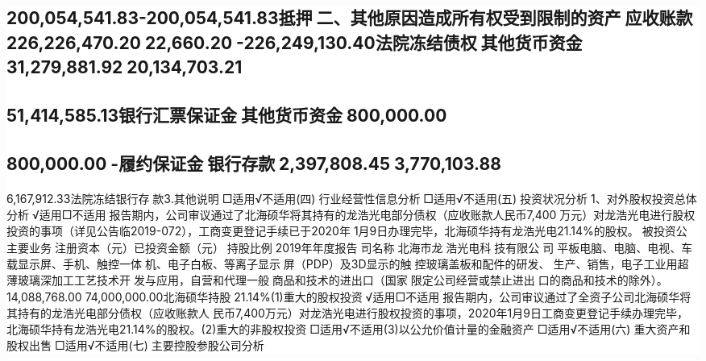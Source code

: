 200,054,541.83-200,054,541.83抵押
二、其他原因造成所有权受到限制的资产
应收账款
226,226,470.20
22,660.20
-226,249,130.40法院冻结债权
其他货币资金
31,279,881.92
20,134,703.21
-
51,414,585.13银行汇票保证金
其他货币资金
800,000.00
-
800,000.00
-履约保证金
银行存款
2,397,808.45
3,770,103.88
-
6,167,912.33法院冻结银行存
款3.其他说明
□适用√不适用(四)
行业经营性信息分析
□适用√不适用(五)
投资状况分析
1、对外股权投资总体分析
√适用□不适用
报告期内，公司审议通过了北海硕华将其持有的龙浩光电部分债权（应收账款人民币7,400
万元）对龙浩光电进行股权投资的事项（详见公告临2019-072），工商变更登记手续已于2020年
1月9日办理完毕，北海硕华持有龙浩光电21.14%的股权。
被投资公
主要业务
注册资本（元）已投资金额（元）
持股比例
2019年年度报告
司名称
北海市龙
浩光电科
技有限公
司
平板电脑、电脑、电视、车
载显示屏、手机、触控一体
机、电子白板、等离子显示
屏（PDP）及3D显示的触
控玻璃盖板和配件的研发、
生产、销售，电子工业用超
薄玻璃深加工工艺技术开
发与应用，自营和代理一般
商品和技术的进出口（国家
限定公司经营或禁止进出
口的商品和技术的除外）。
14,088,768.00
74,000,000.00北海硕华持股
21.14%(1)重大的股权投资
√适用□不适用
报告期内，公司审议通过了全资子公司北海硕华将其持有的龙浩光电部分债权（应收账款人
民币7,400万元）对龙浩光电进行股权投资的事项，2020年1月9日工商变更登记手续办理完毕，
北海硕华持有龙浩光电21.14%的股权。(2)重大的非股权投资
□适用√不适用(3)以公允价值计量的金融资产
□适用√不适用(六)
重大资产和股权出售
□适用√不适用(七)
主要控股参股公司分析